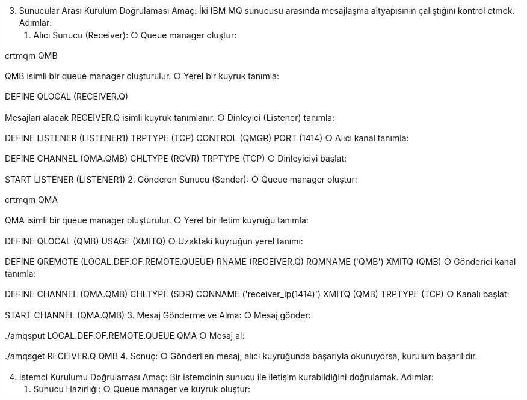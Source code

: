 3. Sunucular Arası Kurulum Doğrulaması
Amaç:
İki IBM MQ sunucusu arasında mesajlaşma altyapısının çalıştığını kontrol etmek.
Adımlar:
	1. Alıcı Sunucu (Receiver):
		○ Queue manager oluştur:

crtmqm QMB

QMB isimli bir queue manager oluşturulur.
		○ Yerel bir kuyruk tanımla:

DEFINE QLOCAL (RECEIVER.Q)

Mesajları alacak RECEIVER.Q isimli kuyruk tanımlanır.
		○ Dinleyici (Listener) tanımla:

DEFINE LISTENER (LISTENER1) TRPTYPE (TCP) CONTROL (QMGR) PORT (1414)
		○ Alıcı kanal tanımla:

DEFINE CHANNEL (QMA.QMB) CHLTYPE (RCVR) TRPTYPE (TCP)
		○ Dinleyiciyi başlat:

START LISTENER (LISTENER1)
	2. Gönderen Sunucu (Sender):
		○ Queue manager oluştur:

crtmqm QMA

QMA isimli bir queue manager oluşturulur.
		○ Yerel bir iletim kuyruğu tanımla:

DEFINE QLOCAL (QMB) USAGE (XMITQ)
		○ Uzaktaki kuyruğun yerel tanımı:

DEFINE QREMOTE (LOCAL.DEF.OF.REMOTE.QUEUE) RNAME (RECEIVER.Q) RQMNAME ('QMB') XMITQ (QMB)
		○ Gönderici kanal tanımla:

DEFINE CHANNEL (QMA.QMB) CHLTYPE (SDR) CONNAME ('receiver_ip(1414)') XMITQ (QMB) TRPTYPE (TCP)
		○ Kanalı başlat:

START CHANNEL (QMA.QMB)
	3. Mesaj Gönderme ve Alma:
		○ Mesaj gönder:

./amqsput LOCAL.DEF.OF.REMOTE.QUEUE QMA
		○ Mesaj al:

./amqsget RECEIVER.Q QMB
	4. Sonuç:
		○ Gönderilen mesaj, alıcı kuyruğunda başarıyla okunuyorsa, kurulum başarılıdır.

4. İstemci Kurulumu Doğrulaması
Amaç:
Bir istemcinin sunucu ile iletişim kurabildiğini doğrulamak.
Adımlar:
	1. Sunucu Hazırlığı:
		○ Queue manager ve kuyruk oluştur:
